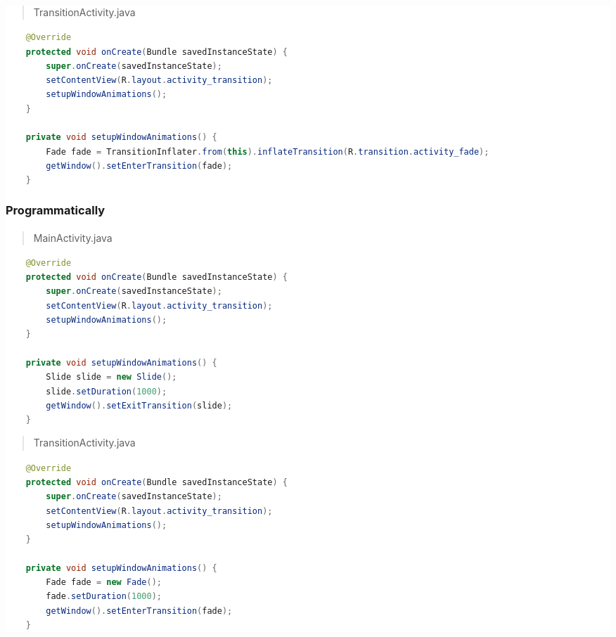 > TransitionActivity.java
 
```java
	@Override
    protected void onCreate(Bundle savedInstanceState) {
        super.onCreate(savedInstanceState);
        setContentView(R.layout.activity_transition);
        setupWindowAnimations();
    }

    private void setupWindowAnimations() {
        Fade fade = TransitionInflater.from(this).inflateTransition(R.transition.activity_fade);
        getWindow().setEnterTransition(fade);
    }

```

### Programmatically 

> MainActivity.java
 
```java
	@Override
    protected void onCreate(Bundle savedInstanceState) {
        super.onCreate(savedInstanceState);
        setContentView(R.layout.activity_transition);
        setupWindowAnimations();
    }

    private void setupWindowAnimations() {
        Slide slide = new Slide();
        slide.setDuration(1000);
        getWindow().setExitTransition(slide);
    }

```

> TransitionActivity.java
 
```java
	@Override
    protected void onCreate(Bundle savedInstanceState) {
        super.onCreate(savedInstanceState);
        setContentView(R.layout.activity_transition);
        setupWindowAnimations();
    }

    private void setupWindowAnimations() {
        Fade fade = new Fade();
        fade.setDuration(1000);
        getWindow().setEnterTransition(fade);
    }

```
